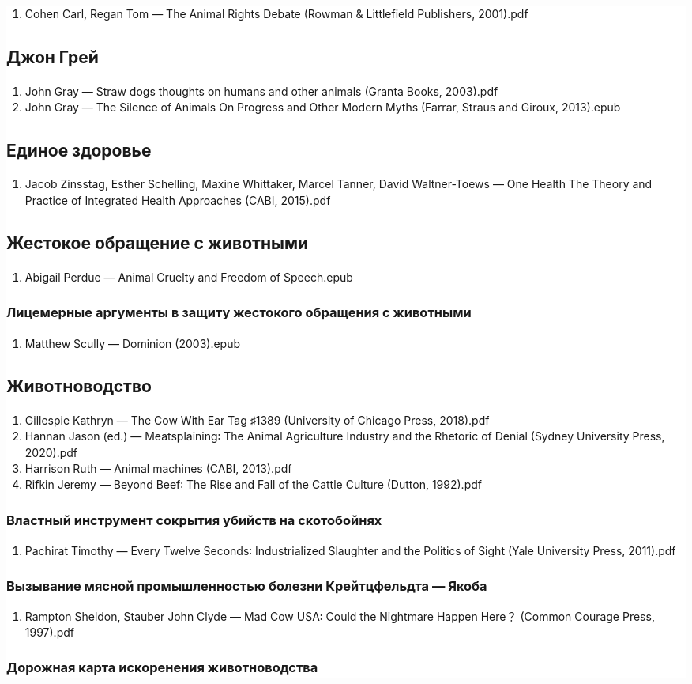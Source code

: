 1. Cohen Carl, Regan Tom — The Animal Rights Debate (Rowman & Littlefield Publishers, 2001).pdf

<a id="Джон-Грей"></a>
## Джон Грей

1. John Gray — Straw dogs thoughts on humans and other animals (Granta Books, 2003).pdf
1. John Gray — The Silence of Animals On Progress and Other Modern Myths (Farrar, Straus and Giroux, 2013).epub

<a id="Единое-здоровье"></a>
## Единое здоровье

1. Jacob Zinsstag, Esther Schelling, Maxine Whittaker, Marcel Tanner, David Waltner-Toews — One Health The Theory and Practice of Integrated Health Approaches (CABI, 2015).pdf

<a id="Жестокое-обращение-с-животными"></a>
## Жестокое обращение с животными

1. Abigail Perdue — Animal Cruelty and Freedom of Speech.epub

<a id="Лицемерные-аргументы-в-защиту-жестокого-обращения-с-животными"></a>
### Лицемерные аргументы в защиту жестокого обращения с животными

1. Matthew Scully — Dominion (2003).epub

<a id="Животноводство"></a>
## Животноводство

1. Gillespie Kathryn — The Cow With Ear Tag ♯1389 (University of Chicago Press, 2018).pdf
1. Hannan Jason (ed.) — Meatsplaining꞉ The Animal Agriculture Industry and the Rhetoric of Denial (Sydney University Press, 2020).pdf
1. Harrison Ruth — Animal machines (CABI, 2013).pdf
1. Rifkin Jeremy — Beyond Beef꞉ The Rise and Fall of the Cattle Culture (Dutton, 1992).pdf

<a id="Властный-инструмент-сокрытия-убийств-на-скотобойнях"></a>
### Властный инструмент сокрытия убийств на скотобойнях

1. Pachirat Timothy — Every Twelve Seconds꞉ Industrialized Slaughter and the Politics of Sight (Yale University Press, 2011).pdf

<a id="Вызывание-мясной-промышленностью-болезни-Крейтцфельдта-—-Якоба"></a>
### Вызывание мясной промышленностью болезни Крейтцфельдта — Якоба

1. Rampton Sheldon, Stauber John Clyde — Mad Cow USA꞉ Could the Nightmare Happen Here？ (Common Courage Press, 1997).pdf

<a id="Дорожная-карта-искоренения-животноводства"></a>
### Дорожная карта искоренения животноводства
